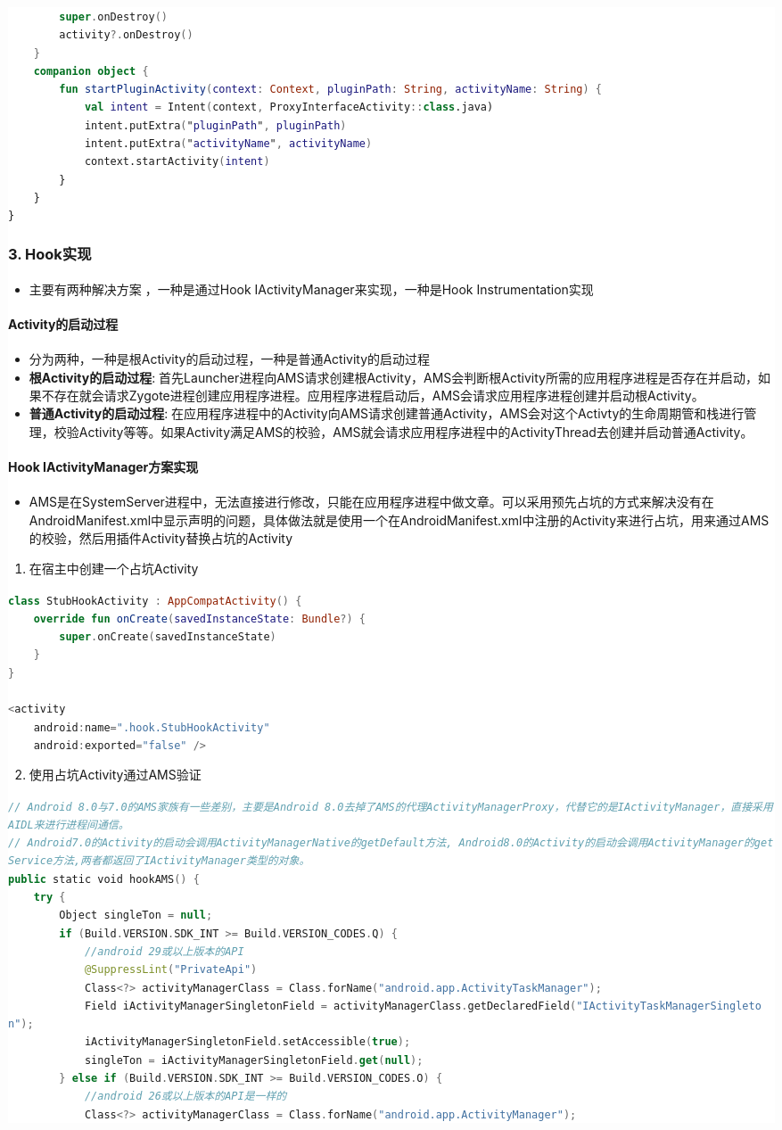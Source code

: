 ```kotlin
        super.onDestroy()
        activity?.onDestroy()
    }
    companion object {
        fun startPluginActivity(context: Context, pluginPath: String, activityName: String) {
            val intent = Intent(context, ProxyInterfaceActivity::class.java)
            intent.putExtra("pluginPath", pluginPath)
            intent.putExtra("activityName", activityName)
            context.startActivity(intent)
        }
    }
}
```

### 3. Hook实现

- 主要有两种解决方案 ，一种是通过Hook IActivityManager来实现，一种是Hook Instrumentation实现

#### **Activity的启动过程**

- 分为两种，一种是根Activity的启动过程，一种是普通Activity的启动过程
- **根Activity的启动过程**: 首先Launcher进程向AMS请求创建根Activity，AMS会判断根Activity所需的应用程序进程是否存在并启动，如果不存在就会请求Zygote进程创建应用程序进程。应用程序进程启动后，AMS会请求应用程序进程创建并启动根Activity。
- **普通Activity的启动过程**: 在应用程序进程中的Activity向AMS请求创建普通Activity，AMS会对这个Activty的生命周期管和栈进行管理，校验Activity等等。如果Activity满足AMS的校验，AMS就会请求应用程序进程中的ActivityThread去创建并启动普通Activity。

#### Hook IActivityManager方案实现

- AMS是在SystemServer进程中，无法直接进行修改，只能在应用程序进程中做文章。可以采用预先占坑的方式来解决没有在AndroidManifest.xml中显示声明的问题，具体做法就是使用一个在AndroidManifest.xml中注册的Activity来进行占坑，用来通过AMS的校验，然后用插件Activity替换占坑的Activity

1. 在宿主中创建一个占坑Activity

```kotlin
class StubHookActivity : AppCompatActivity() {
    override fun onCreate(savedInstanceState: Bundle?) {
        super.onCreate(savedInstanceState)
    }
}

<activity
    android:name=".hook.StubHookActivity"
    android:exported="false" />
```

2. 使用占坑Activity通过AMS验证

```kotlin
// Android 8.0与7.0的AMS家族有一些差别，主要是Android 8.0去掉了AMS的代理ActivityManagerProxy，代替它的是IActivityManager，直接采用AIDL来进行进程间通信。
// Android7.0的Activity的启动会调用ActivityManagerNative的getDefault方法, Android8.0的Activity的启动会调用ActivityManager的getService方法,两者都返回了IActivityManager类型的对象。
public static void hookAMS() {
    try {
        Object singleTon = null;
        if (Build.VERSION.SDK_INT >= Build.VERSION_CODES.Q) {
            //android 29或以上版本的API
            @SuppressLint("PrivateApi")
            Class<?> activityManagerClass = Class.forName("android.app.ActivityTaskManager");
            Field iActivityManagerSingletonField = activityManagerClass.getDeclaredField("IActivityTaskManagerSingleton");
            iActivityManagerSingletonField.setAccessible(true);
            singleTon = iActivityManagerSingletonField.get(null);
        } else if (Build.VERSION.SDK_INT >= Build.VERSION_CODES.O) {
            //android 26或以上版本的API是一样的
            Class<?> activityManagerClass = Class.forName("android.app.ActivityManager");
```